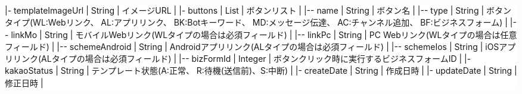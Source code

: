 |- templateImageUrl | String |	イメージURL |
|- buttons | List |	ボタンリスト |
|-- name | String |	ボタン名 |
|-- type | String |	ボタンタイプ(WL:Webリンク、 AL:アプリリンク、 BK:Botキーワード、 MD:メッセージ伝達、 AC:チャンネル追加、 BF:ビジネスフォーム) |
|-- linkMo | String |	モバイルWebリンク(WLタイプの場合は必須フィールド) |
|-- linkPc | String |	PC Webリンク(WLタイプの場合は任意フィールド) |
|-- schemeAndroid | String |	Androidアプリリンク(ALタイプの場合は必須フィールド) |
|-- schemeIos | String |	iOSアプリリンク(ALタイプの場合は必須フィールド) |
|-- bizFormId | Integer |	ボタンクリック時に実行するビジネスフォームID |
|- kakaoStatus | String | テンプレート状態(A:正常、 R:待機(送信前)、S:中断) |
|- createDate | String | 作成日時 |
|- updateDate | String | 修正日時 |
